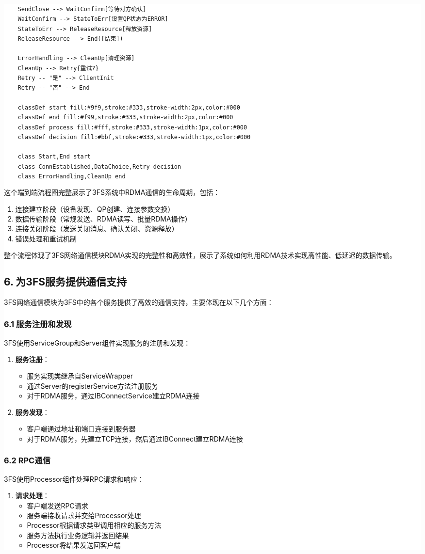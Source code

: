```mermaid
    SendClose --> WaitConfirm[等待对方确认]
    WaitConfirm --> StateToErr[设置QP状态为ERROR]
    StateToErr --> ReleaseResource[释放资源]
    ReleaseResource --> End([结束])
    
    ErrorHandling --> CleanUp[清理资源]
    CleanUp --> Retry{重试?}
    Retry -- "是" --> ClientInit
    Retry -- "否" --> End
    
    classDef start fill:#9f9,stroke:#333,stroke-width:2px,color:#000
    classDef end fill:#f99,stroke:#333,stroke-width:2px,color:#000
    classDef process fill:#fff,stroke:#333,stroke-width:1px,color:#000
    classDef decision fill:#bbf,stroke:#333,stroke-width:1px,color:#000
    
    class Start,End start
    class ConnEstablished,DataChoice,Retry decision
    class ErrorHandling,CleanUp end
```

这个端到端流程图完整展示了3FS系统中RDMA通信的生命周期，包括：
1. 连接建立阶段（设备发现、QP创建、连接参数交换）
2. 数据传输阶段（常规发送、RDMA读写、批量RDMA操作）
3. 连接关闭阶段（发送关闭消息、确认关闭、资源释放）
4. 错误处理和重试机制

整个流程体现了3FS网络通信模块RDMA实现的完整性和高效性，展示了系统如何利用RDMA技术实现高性能、低延迟的数据传输。

## 6. 为3FS服务提供通信支持

3FS网络通信模块为3FS中的各个服务提供了高效的通信支持，主要体现在以下几个方面：

### 6.1 服务注册和发现

3FS使用ServiceGroup和Server组件实现服务的注册和发现：

1. **服务注册**：
   - 服务实现类继承自ServiceWrapper
   - 通过Server的registerService方法注册服务
   - 对于RDMA服务，通过IBConnectService建立RDMA连接

2. **服务发现**：
   - 客户端通过地址和端口连接到服务器
   - 对于RDMA服务，先建立TCP连接，然后通过IBConnect建立RDMA连接

### 6.2 RPC通信

3FS使用Processor组件处理RPC请求和响应：

1. **请求处理**：
   - 客户端发送RPC请求
   - 服务端接收请求并交给Processor处理
   - Processor根据请求类型调用相应的服务方法
   - 服务方法执行业务逻辑并返回结果
   - Processor将结果发送回客户端
